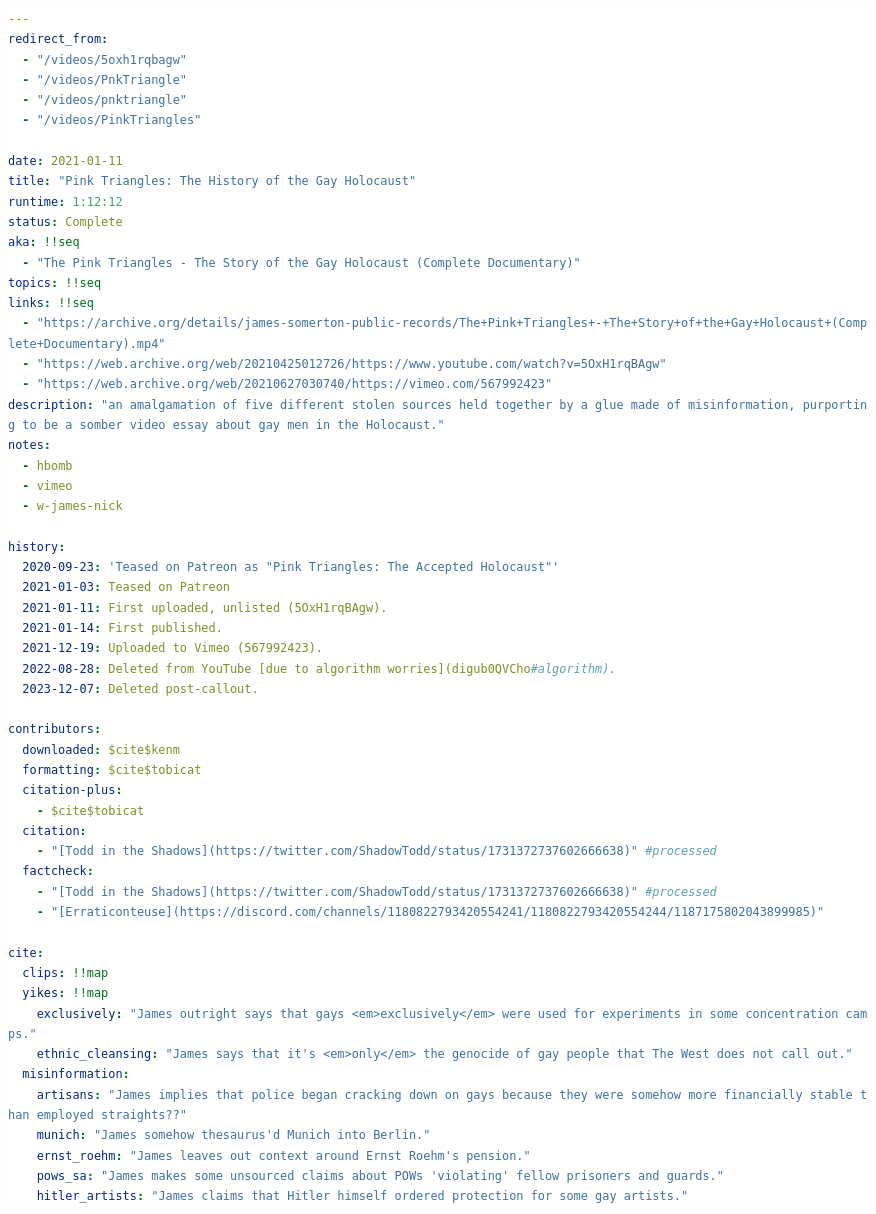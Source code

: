```yaml
---
redirect_from:
  - "/videos/5oxh1rqbagw"
  - "/videos/PnkTriangle"
  - "/videos/pnktriangle"
  - "/videos/PinkTriangles"

date: 2021-01-11
title: "Pink Triangles: The History of the Gay Holocaust"
runtime: 1:12:12
status: Complete
aka: !!seq
  - "The Pink Triangles - The Story of the Gay Holocaust (Complete Documentary)"
topics: !!seq
links: !!seq
  - "https://archive.org/details/james-somerton-public-records/The+Pink+Triangles+-+The+Story+of+the+Gay+Holocaust+(Complete+Documentary).mp4"
  - "https://web.archive.org/web/20210425012726/https://www.youtube.com/watch?v=5OxH1rqBAgw"
  - "https://web.archive.org/web/20210627030740/https://vimeo.com/567992423"
description: "an amalgamation of five different stolen sources held together by a glue made of misinformation, purporting to be a somber video essay about gay men in the Holocaust."
notes: 
  - hbomb
  - vimeo
  - w-james-nick

history:
  2020-09-23: 'Teased on Patreon as "Pink Triangles: The Accepted Holocaust"'
  2021-01-03: Teased on Patreon
  2021-01-11: First uploaded, unlisted (5OxH1rqBAgw).
  2021-01-14: First published.
  2021-12-19: Uploaded to Vimeo (567992423).
  2022-08-28: Deleted from YouTube [due to algorithm worries](digub0QVCho#algorithm).
  2023-12-07: Deleted post-callout.

contributors:
  downloaded: $cite$kenm
  formatting: $cite$tobicat
  citation-plus:
    - $cite$tobicat
  citation:
    - "[Todd in the Shadows](https://twitter.com/ShadowTodd/status/1731372737602666638)" #processed
  factcheck:
    - "[Todd in the Shadows](https://twitter.com/ShadowTodd/status/1731372737602666638)" #processed
    - "[Erraticonteuse](https://discord.com/channels/1180822793420554241/1180822793420554244/1187175802043899985)"

cite:
  clips: !!map
  yikes: !!map
    exclusively: "James outright says that gays <em>exclusively</em> were used for experiments in some concentration camps."
    ethnic_cleansing: "James says that it's <em>only</em> the genocide of gay people that The West does not call out."
  misinformation:
    artisans: "James implies that police began cracking down on gays because they were somehow more financially stable than employed straights??"
    munich: "James somehow thesaurus'd Munich into Berlin."
    ernst_roehm: "James leaves out context around Ernst Roehm's pension."
    pows_sa: "James makes some unsourced claims about POWs 'violating' fellow prisoners and guards."
    hitler_artists: "James claims that Hitler himself ordered protection for some gay artists."
```